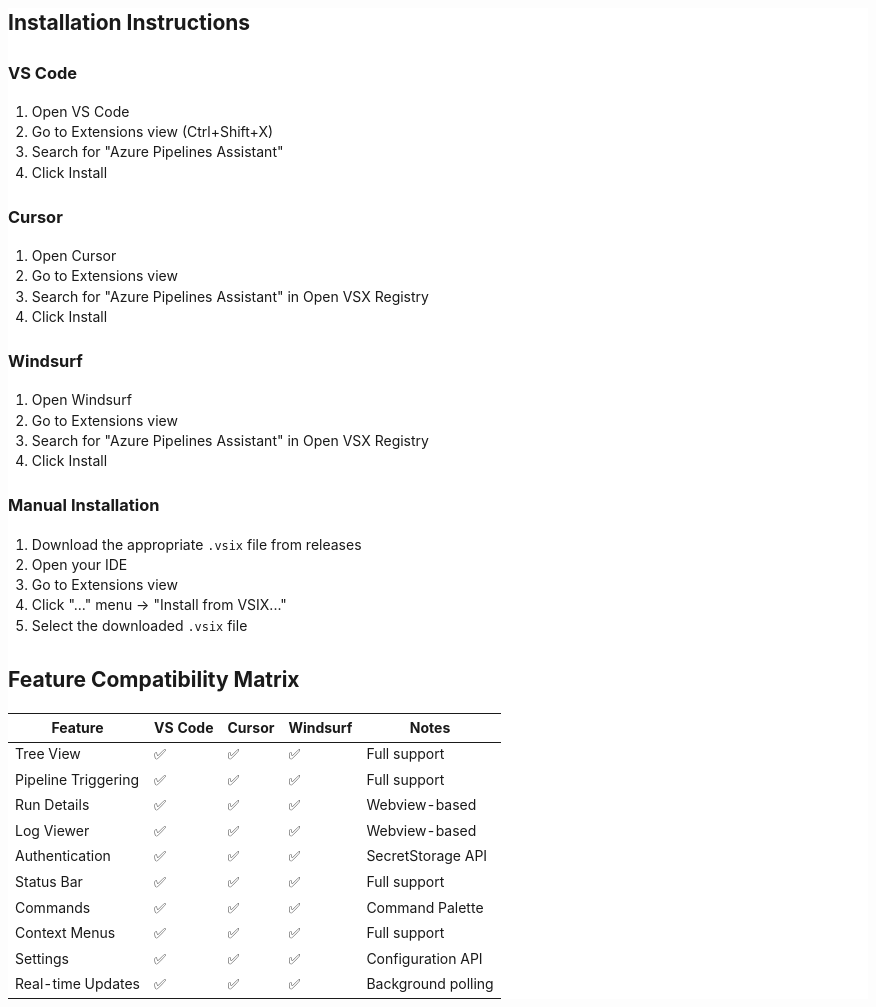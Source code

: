 ## Installation Instructions

### VS Code
1. Open VS Code
2. Go to Extensions view (Ctrl+Shift+X)
3. Search for "Azure Pipelines Assistant"
4. Click Install

### Cursor
1. Open Cursor
2. Go to Extensions view
3. Search for "Azure Pipelines Assistant" in Open VSX Registry
4. Click Install

### Windsurf
1. Open Windsurf
2. Go to Extensions view
3. Search for "Azure Pipelines Assistant" in Open VSX Registry
4. Click Install

### Manual Installation
1. Download the appropriate `.vsix` file from releases
2. Open your IDE
3. Go to Extensions view
4. Click "..." menu → "Install from VSIX..."
5. Select the downloaded `.vsix` file

## Feature Compatibility Matrix

| Feature | VS Code | Cursor | Windsurf | Notes |
|---------|---------|--------|----------|-------|
| Tree View | ✅ | ✅ | ✅ | Full support |
| Pipeline Triggering | ✅ | ✅ | ✅ | Full support |
| Run Details | ✅ | ✅ | ✅ | Webview-based |
| Log Viewer | ✅ | ✅ | ✅ | Webview-based |
| Authentication | ✅ | ✅ | ✅ | SecretStorage API |
| Status Bar | ✅ | ✅ | ✅ | Full support |
| Commands | ✅ | ✅ | ✅ | Command Palette |
| Context Menus | ✅ | ✅ | ✅ | Full support |
| Settings | ✅ | ✅ | ✅ | Configuration API |
| Real-time Updates | ✅ | ✅ | ✅ | Background polling |
